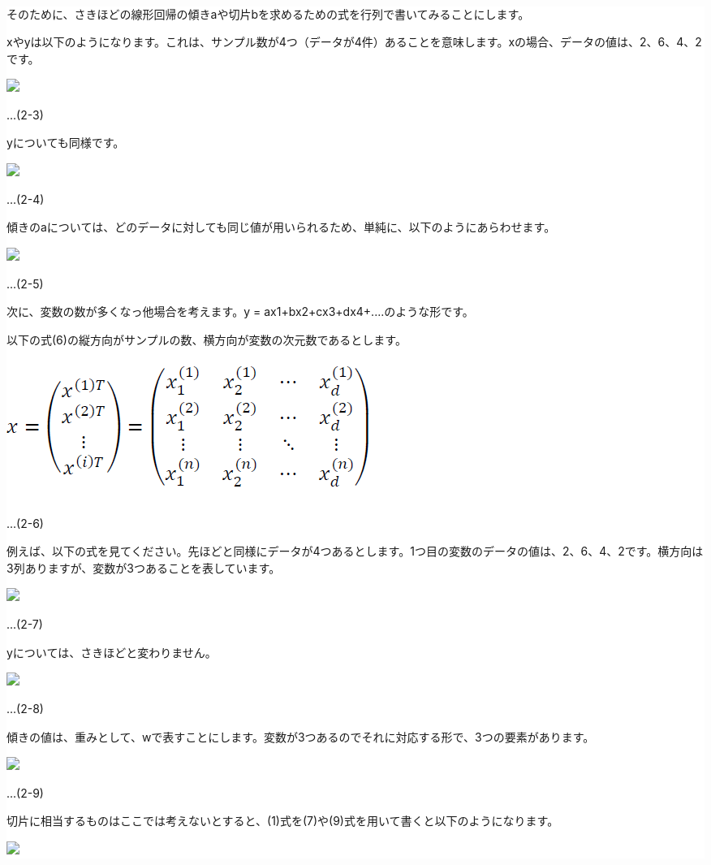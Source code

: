 そのために、さきほどの線形回帰の傾きaや切片bを求めるための式を行列で書いてみることにします。

xやyは以下のようになります。これは、サンプル数が4つ（データが4件）あることを意味します。xの場合、データの値は、2、6、4、2です。

<img src="https://latex.codecogs.com/gif.latex?x=\left\lbrack&space;\begin{array}{c}&space;2\\&space;6\\&space;4\\&space;2&space;\end{array}\right\rbrack"/>

...(2-3)

yについても同様です。

<img src="https://latex.codecogs.com/gif.latex?y=\left\lbrack&space;\begin{array}{c}&space;4\\&space;4\\&space;5\\&space;1&space;\end{array}\right\rbrack"/>

...(2-4)

傾きのaについては、どのデータに対しても同じ値が用いられるため、単純に、以下のようにあらわせます。

<img src="https://latex.codecogs.com/gif.latex?a\mathrm{\&space;}=\&space;3"/>

...(2-5)

次に、変数の数が多くなっ他場合を考えます。y = ax1+bx2+cx3+dx4+....のような形です。

以下の式(6)の縦方向がサンプルの数、横方向が変数の次元数であるとします。

![image_4.png](README_images/image_4.png)

...(2-6)

例えば、以下の式を見てください。先ほどと同様にデータが4つあるとします。1つ目の変数のデータの値は、2、6、4、2です。横方向は3列ありますが、変数が3つあることを表しています。

<img src="https://latex.codecogs.com/gif.latex?x=\left\lbrack&space;\begin{array}{ccc}&space;2&space;&&space;3&space;&&space;5\\&space;6&space;&&space;1&space;&&space;7\\&space;4&space;&&space;6&space;&&space;8\\&space;2&space;&&space;3&space;&&space;12&space;\end{array}\right\rbrack"/>

...(2-7)

yについては、さきほどと変わりません。

<img src="https://latex.codecogs.com/gif.latex?y=\left\lbrack&space;\begin{array}{c}&space;4\\&space;4\\&space;5\\&space;1&space;\end{array}\right\rbrack"/>

...(2-8)

傾きの値は、重みとして、wで表すことにします。変数が3つあるのでそれに対応する形で、3つの要素があります。

<img src="https://latex.codecogs.com/gif.latex?w=\left\lbrack&space;\begin{array}{c}&space;1\\&space;3\\&space;4&space;\end{array}\right\rbrack"/>

...(2-9)

切片に相当するものはここでは考えないとすると、(1)式を(7)や(9)式を用いて書くと以下のようになります。

<img src="https://latex.codecogs.com/gif.latex?E\left(w\right)=\sum_{i=1}^n&space;{\left(y^{\left(i\right)}&space;-x^{\left(i\right)}&space;w\right)}^2"/>
